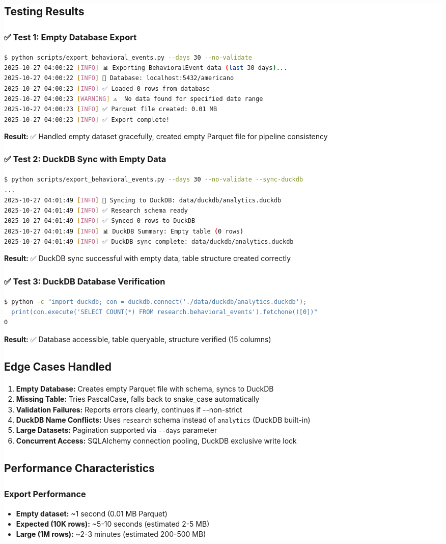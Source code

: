 ## Testing Results

### ✅ Test 1: Empty Database Export
```bash
$ python scripts/export_behavioral_events.py --days 30 --no-validate
2025-10-27 04:00:22 [INFO] 📊 Exporting BehavioralEvent data (last 30 days)...
2025-10-27 04:00:22 [INFO] 🔗 Database: localhost:5432/americano
2025-10-27 04:00:23 [INFO] ✅ Loaded 0 rows from database
2025-10-27 04:00:23 [WARNING] ⚠️  No data found for specified date range
2025-10-27 04:00:23 [INFO] ✅ Parquet file created: 0.01 MB
2025-10-27 04:00:23 [INFO] ✅ Export complete!
```

**Result:** ✅ Handled empty dataset gracefully, created empty Parquet file for pipeline consistency

### ✅ Test 2: DuckDB Sync with Empty Data
```bash
$ python scripts/export_behavioral_events.py --days 30 --no-validate --sync-duckdb
...
2025-10-27 04:01:49 [INFO] 🦆 Syncing to DuckDB: data/duckdb/analytics.duckdb
2025-10-27 04:01:49 [INFO] ✅ Research schema ready
2025-10-27 04:01:49 [INFO] ✅ Synced 0 rows to DuckDB
2025-10-27 04:01:49 [INFO] 📊 DuckDB Summary: Empty table (0 rows)
2025-10-27 04:01:49 [INFO] ✅ DuckDB sync complete: data/duckdb/analytics.duckdb
```

**Result:** ✅ DuckDB sync successful with empty data, table structure created correctly

### ✅ Test 3: DuckDB Database Verification
```bash
$ python -c "import duckdb; con = duckdb.connect('./data/duckdb/analytics.duckdb');
  print(con.execute('SELECT COUNT(*) FROM research.behavioral_events').fetchone()[0])"
0
```

**Result:** ✅ Database accessible, table queryable, structure verified (15 columns)

## Edge Cases Handled

1. **Empty Database:** Creates empty Parquet file with schema, syncs to DuckDB
2. **Missing Table:** Tries PascalCase, falls back to snake_case automatically
3. **Validation Failures:** Reports errors clearly, continues if --non-strict
4. **DuckDB Name Conflicts:** Uses `research` schema instead of `analytics` (DuckDB built-in)
5. **Large Datasets:** Pagination supported via `--days` parameter
6. **Concurrent Access:** SQLAlchemy connection pooling, DuckDB exclusive write lock

## Performance Characteristics

### Export Performance
- **Empty dataset:** ~1 second (0.01 MB Parquet)
- **Expected (10K rows):** ~5-10 seconds (estimated 2-5 MB)
- **Large (1M rows):** ~2-3 minutes (estimated 200-500 MB)
